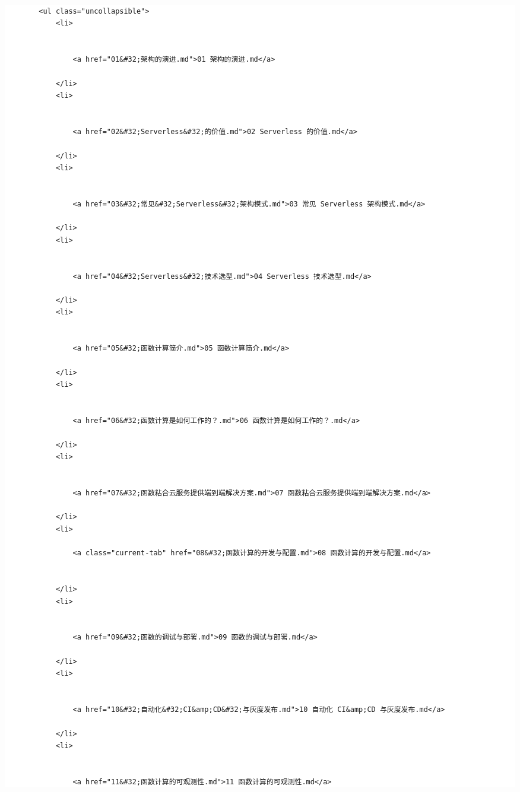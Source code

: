             <ul class="uncollapsible">
                <li>

                    
                    <a href="01&#32;架构的演进.md">01 架构的演进.md</a>

                </li>
                <li>

                    
                    <a href="02&#32;Serverless&#32;的价值.md">02 Serverless 的价值.md</a>

                </li>
                <li>

                    
                    <a href="03&#32;常见&#32;Serverless&#32;架构模式.md">03 常见 Serverless 架构模式.md</a>

                </li>
                <li>

                    
                    <a href="04&#32;Serverless&#32;技术选型.md">04 Serverless 技术选型.md</a>

                </li>
                <li>

                    
                    <a href="05&#32;函数计算简介.md">05 函数计算简介.md</a>

                </li>
                <li>

                    
                    <a href="06&#32;函数计算是如何工作的？.md">06 函数计算是如何工作的？.md</a>

                </li>
                <li>

                    
                    <a href="07&#32;函数粘合云服务提供端到端解决方案.md">07 函数粘合云服务提供端到端解决方案.md</a>

                </li>
                <li>

                    <a class="current-tab" href="08&#32;函数计算的开发与配置.md">08 函数计算的开发与配置.md</a>
                    

                </li>
                <li>

                    
                    <a href="09&#32;函数的调试与部署.md">09 函数的调试与部署.md</a>

                </li>
                <li>

                    
                    <a href="10&#32;自动化&#32;CI&amp;CD&#32;与灰度发布.md">10 自动化 CI&amp;CD 与灰度发布.md</a>

                </li>
                <li>

                    
                    <a href="11&#32;函数计算的可观测性.md">11 函数计算的可观测性.md</a>
